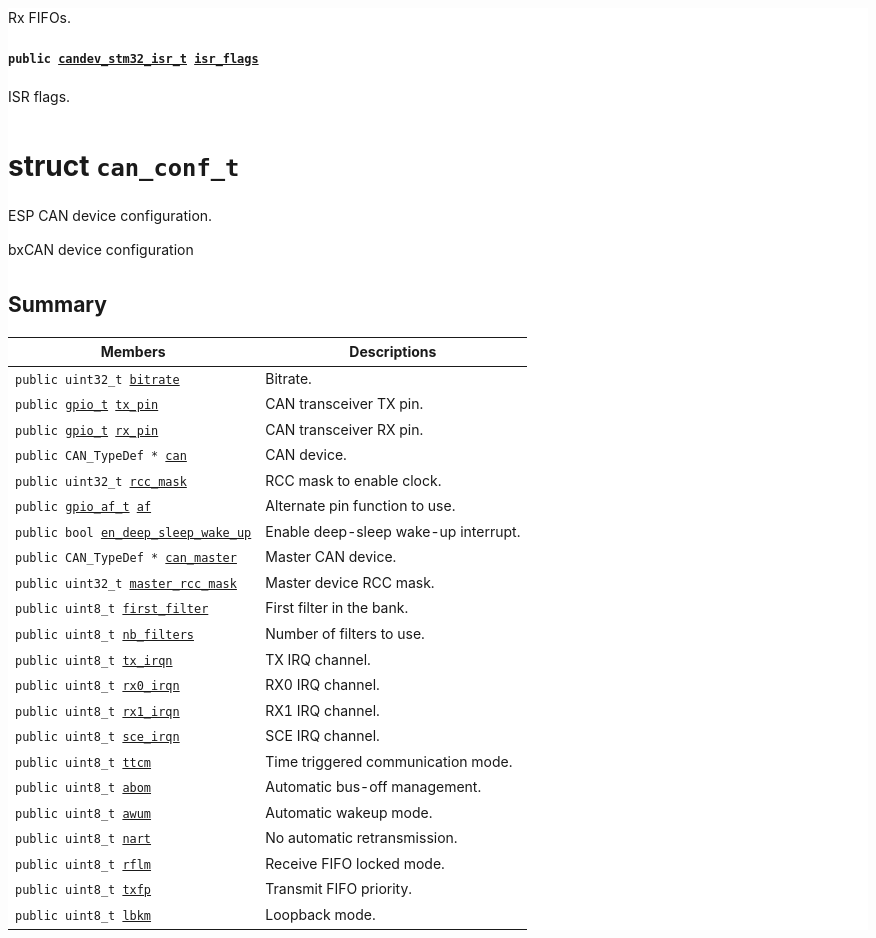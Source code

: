 Rx FIFOs.

#### `public `[`candev_stm32_isr_t`](./doc/starlight-docs/src/content/docs/apidoc/api-undefined.md#candev__stm32_8h_1aa24457d6fa1a8cc976a551d8b201e927)` `[`isr_flags`](#structcan_1a5ac58679913a20a72978123034d7aedf) 

ISR flags.

# struct `can_conf_t` 

ESP CAN device configuration.

bxCAN device configuration

## Summary

 Members                        | Descriptions                                
--------------------------------|---------------------------------------------
`public uint32_t `[`bitrate`](#structcan__conf__t_1a819a8110fc5dbf8f420a4a2f8cafc2e7) | Bitrate.
`public `[`gpio_t`](./doc/starlight-docs/src/content/docs/apidoc/api-undefined.md#group__drivers__periph__gpio_1gadacfc0deb08affff1e88f9549c8e2823)` `[`tx_pin`](#structcan__conf__t_1a246bb05804eac5e0d8e9791539d68ee5) | CAN transceiver TX pin.
`public `[`gpio_t`](./doc/starlight-docs/src/content/docs/apidoc/api-undefined.md#group__drivers__periph__gpio_1gadacfc0deb08affff1e88f9549c8e2823)` `[`rx_pin`](#structcan__conf__t_1a9d10fd3d0294dbef9607ca7e9326c3b6) | CAN transceiver RX pin.
`public CAN_TypeDef * `[`can`](#structcan__conf__t_1a0029bc47a548349299ba999dbac18c63) | CAN device.
`public uint32_t `[`rcc_mask`](#structcan__conf__t_1a6fce13ffd733622fef6fdfb54eb0137a) | RCC mask to enable clock.
`public `[`gpio_af_t`](./doc/starlight-docs/src/content/docs/apidoc/api-undefined.md#gd32v_2include_2periph__cpu_8h_1a06ed6aad7d9b996fee989c31338138cd)` `[`af`](#structcan__conf__t_1aaab6cfeb65ae273d72ad2922e95c1860) | Alternate pin function to use.
`public bool `[`en_deep_sleep_wake_up`](#structcan__conf__t_1aad7ca267e3e5d473715fc13ec520baae) | Enable deep-sleep wake-up interrupt.
`public CAN_TypeDef * `[`can_master`](#structcan__conf__t_1aa62a749060567bcae75a1702c4c41b47) | Master CAN device.
`public uint32_t `[`master_rcc_mask`](#structcan__conf__t_1abda0caee3b8355d60d08176564753bc5) | Master device RCC mask.
`public uint8_t `[`first_filter`](#structcan__conf__t_1a0f2c99588fc7e604761341dfc5a38d70) | First filter in the bank.
`public uint8_t `[`nb_filters`](#structcan__conf__t_1a00621c15494d0372aaa81aff08d718e6) | Number of filters to use.
`public uint8_t `[`tx_irqn`](#structcan__conf__t_1a94bcf504ca27ba72325036a2f3703639) | TX IRQ channel.
`public uint8_t `[`rx0_irqn`](#structcan__conf__t_1a69c5be9b806fbb77759a83252d9142bc) | RX0 IRQ channel.
`public uint8_t `[`rx1_irqn`](#structcan__conf__t_1a8b6908a6a74e73445ee6eca3a1770071) | RX1 IRQ channel.
`public uint8_t `[`sce_irqn`](#structcan__conf__t_1a20d36d8c14e9f927bb5cb8a42756f9f2) | SCE IRQ channel.
`public uint8_t `[`ttcm`](#structcan__conf__t_1ae686d564bfc9d4d14a7358f9c030645b) | Time triggered communication mode.
`public uint8_t `[`abom`](#structcan__conf__t_1a9449342ff9d0d92f931df126ece84b2f) | Automatic bus-off management.
`public uint8_t `[`awum`](#structcan__conf__t_1a9f42eb2445ab0c50a1fc11a379dff94c) | Automatic wakeup mode.
`public uint8_t `[`nart`](#structcan__conf__t_1a0c1cbc2aa2f15fc1aeb2c1a839ef9ab3) | No automatic retransmission.
`public uint8_t `[`rflm`](#structcan__conf__t_1ad90d93a6ca1aa6c9b23edc98f5248e96) | Receive FIFO locked mode.
`public uint8_t `[`txfp`](#structcan__conf__t_1a65ebc2e476aa43ae43ae3c44a1a092e6) | Transmit FIFO priority.
`public uint8_t `[`lbkm`](#structcan__conf__t_1af204116b27c00c9297bb20c14a4b7e54) | Loopback mode.